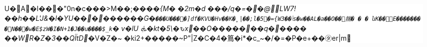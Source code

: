 U�A�I���"0n�c���>M��;���_�{M� �2m�d ���/q�=��@԰LW7!��h��L'J&�l�YU���������G�`���U����]df�KVU�Hv��K�̬|��;l�5�={Wݳ��3s�w��AL�a��O��揣� � � նK��E��������N���w�E$zW�I�N+1�J��u����$_k`� v�lU ܞ�kt�5\�ԅx��O�������q����� ��WR�Z�3��QÏtD_�V�Z�~ �ki2+�����~P"|Z�C�4�䉆�i*�c_~�/�=�P�e +��㋟er|m